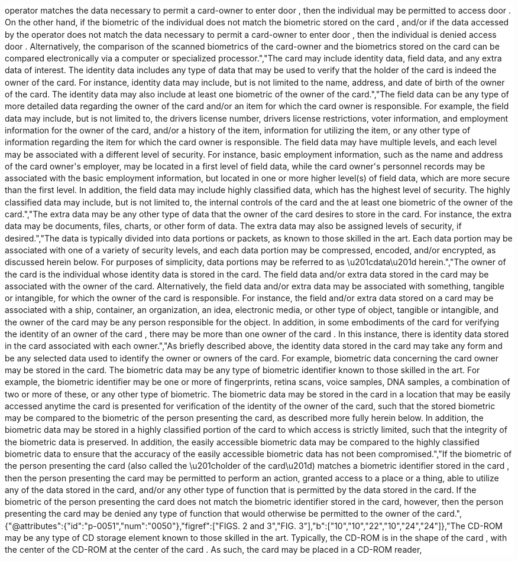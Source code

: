 operator  matches the data necessary to permit a card-owner to enter door , then the individual  may be permitted to access door . On the other hand, if the biometric of the individual  does not match the biometric stored on the card , and\/or if the data accessed by the operator  does not match the data necessary to permit a card-owner to enter door , then the individual  is denied access door . Alternatively, the comparison of the scanned biometrics of the card-owner and the biometrics stored on the card can be compared electronically via a computer or specialized processor.","The card  may include identity data, field data, and any extra data of interest. The identity data includes any type of data that may be used to verify that the holder of the card is indeed the owner of the card. For instance, identity data may include, but is not limited to the name, address, and date of birth of the owner of the card. The identity data may also include at least one biometric of the owner of the card.","The field data can be any type of more detailed data regarding the owner of the card and\/or an item for which the card owner is responsible. For example, the field data may include, but is not limited to, the drivers license number, drivers license restrictions, voter information, and employment information for the owner of the card, and\/or a history of the item, information for utilizing the item, or any other type of information regarding the item for which the card owner is responsible. The field data may have multiple levels, and each level may be associated with a different level of security. For instance, basic employment information, such as the name and address of the card owner's employer, may be located in a first level of field data, while the card owner's personnel records may be associated with the basic employment information, but located in one or more higher level(s) of field data, which are more secure than the first level. In addition, the field data may include highly classified data, which has the highest level of security. The highly classified data may include, but is not limited to, the internal controls of the card and the at least one biometric of the owner of the card.","The extra data may be any other type of data that the owner of the card desires to store in the card. For instance, the extra data may be documents, files, charts, or other form of data. The extra data may also be assigned levels of security, if desired.","The data is typically divided into data portions or packets, as known to those skilled in the art. Each data portion may be associated with one of a variety of security levels, and each data portion may be compressed, encoded, and\/or encrypted, as discussed herein below. For purposes of simplicity, data portions may be referred to as \u201cdata\u201d herein.","The owner of the card is the individual whose identity data is stored in the card. The field data and\/or extra data stored in the card  may be associated with the owner of the card. Alternatively, the field data and\/or extra data may be associated with something, tangible or intangible, for which the owner of the card is responsible. For instance, the field and\/or extra data stored on a card may be associated with a ship, container, an organization, an idea, electronic media, or other type of object, tangible or intangible, and the owner of the card may be any person responsible for the object. In addition, in some embodiments of the card for verifying the identity of an owner of the card , there may be more than one owner of the card . In this instance, there is identity data stored in the card associated with each owner.","As briefly described above, the identity data stored in the card  may take any form and be any selected data used to identify the owner or owners of the card. For example, biometric data concerning the card owner may be stored in the card. The biometric data may be any type of biometric identifier known to those skilled in the art. For example, the biometric identifier may be one or more of fingerprints, retina scans, voice samples, DNA samples, a combination of two or more of these, or any other type of biometric. The biometric data may be stored in the card in a location that may be easily accessed anytime the card is presented for verification of the identity of the owner of the card, such that the stored biometric may be compared to the biometric of the person presenting the card, as described more fully herein below. In addition, the biometric data may be stored in a highly classified portion of the card to which access is strictly limited, such that the integrity of the biometric data is preserved. In addition, the easily accessible biometric data may be compared to the highly classified biometric data to ensure that the accuracy of the easily accessible biometric data has not been compromised.","If the biometric of the person presenting the card  (also called the \u201cholder of the card\u201d) matches a biometric identifier stored in the card , then the person presenting the card may be permitted to perform an action, granted access to a place or a thing, able to utilize any of the data stored in the card, and\/or any other type of function that is permitted by the data stored in the card. If the biometric of the person presenting the card does not match the biometric identifier stored in the card, however, then the person presenting the card may be denied any type of function that would otherwise be permitted to the owner of the card.",{"@attributes":{"id":"p-0051","num":"0050"},"figref":["FIGS. 2 and 3","FIG. 3"],"b":["10","10","22","10","24","24"]},"The CD-ROM  may be any type of CD storage element known to those skilled in the art. Typically, the CD-ROM  is in the shape of the card , with the center of the CD-ROM  at the center of the card . As such, the card  may be placed in a CD-ROM reader,